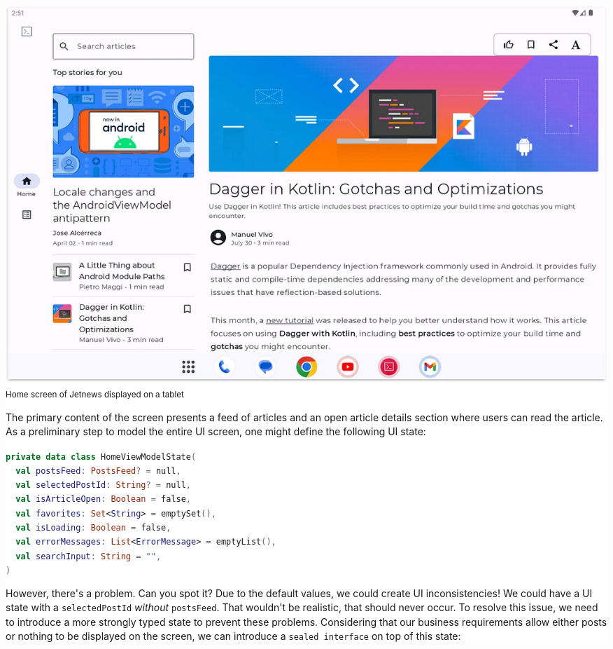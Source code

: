   <img src="assets/images/2023-12-13-crash-course-ui-layer-part-1_8.webp">
  <small>Home screen of Jetnews displayed on a tablet</small>
</p>

The primary content of the screen presents a feed of articles and an open article details section where users can read the article. As a preliminary step to model the entire UI screen, one might define the following UI state:

```kotlin
private data class HomeViewModelState(
  val postsFeed: PostsFeed? = null,
  val selectedPostId: String? = null,
  val isArticleOpen: Boolean = false,
  val favorites: Set<String> = emptySet(),
  val isLoading: Boolean = false,
  val errorMessages: List<ErrorMessage> = emptyList(),
  val searchInput: String = "",
)
```

However, there's a problem. Can you spot it? Due to the default values, we could create UI inconsistencies! We could have a UI state with a `selectedPostId` *without* `postsFeed`. That wouldn't be realistic, that should never occur. To resolve this issue, we need to introduce a more strongly typed state to prevent these problems. Considering that our business requirements allow either posts or nothing to be displayed on the screen, we can introduce a `sealed interface` on top of this state:
